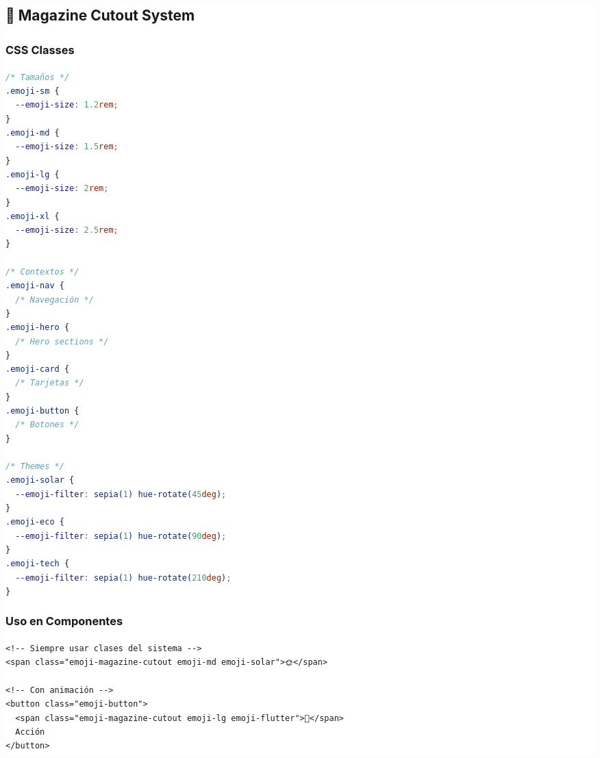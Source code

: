 ## 🌟 Magazine Cutout System

### CSS Classes

```css
/* Tamaños */
.emoji-sm {
  --emoji-size: 1.2rem;
}
.emoji-md {
  --emoji-size: 1.5rem;
}
.emoji-lg {
  --emoji-size: 2rem;
}
.emoji-xl {
  --emoji-size: 2.5rem;
}

/* Contextos */
.emoji-nav {
  /* Navegación */
}
.emoji-hero {
  /* Hero sections */
}
.emoji-card {
  /* Tarjetas */
}
.emoji-button {
  /* Botones */
}

/* Themes */
.emoji-solar {
  --emoji-filter: sepia(1) hue-rotate(45deg);
}
.emoji-eco {
  --emoji-filter: sepia(1) hue-rotate(90deg);
}
.emoji-tech {
  --emoji-filter: sepia(1) hue-rotate(210deg);
}
```

### Uso en Componentes

```astro
<!-- Siempre usar clases del sistema -->
<span class="emoji-magazine-cutout emoji-md emoji-solar">🌞</span>

<!-- Con animación -->
<button class="emoji-button">
  <span class="emoji-magazine-cutout emoji-lg emoji-flutter">🚀</span>
  Acción
</button>
```
